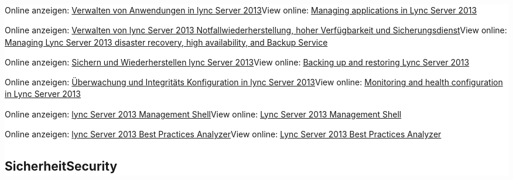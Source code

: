 <td><p><span data-ttu-id="c6f6d-179">Online anzeigen: <a href="lync-server-2013-managing-applications.md">Verwalten von Anwendungen in lync Server 2013</a></span><span class="sxs-lookup"><span data-stu-id="c6f6d-179">View online: <a href="lync-server-2013-managing-applications.md">Managing applications in Lync Server 2013</a></span></span></p></td>
</tr>
<tr class="odd">
<td><p><span data-ttu-id="c6f6d-180">Online anzeigen: <a href="lync-server-2013-managing-lync-server-disaster-recovery-high-availability-and-backup-service.md">Verwalten von lync Server 2013 Notfallwiederherstellung, hoher Verfügbarkeit und Sicherungsdienst</a></span><span class="sxs-lookup"><span data-stu-id="c6f6d-180">View online: <a href="lync-server-2013-managing-lync-server-disaster-recovery-high-availability-and-backup-service.md">Managing Lync Server 2013 disaster recovery, high availability, and Backup Service</a></span></span></p></td>
</tr>
<tr class="even">
<td><p><span data-ttu-id="c6f6d-181">Online anzeigen: <a href="lync-server-2013-backing-up-and-restoring-lync-server.md">Sichern und Wiederherstellen lync Server 2013</a></span><span class="sxs-lookup"><span data-stu-id="c6f6d-181">View online: <a href="lync-server-2013-backing-up-and-restoring-lync-server.md">Backing up and restoring Lync Server 2013</a></span></span></p></td>
</tr>
<tr class="odd">
<td><p><span data-ttu-id="c6f6d-182">Online anzeigen: <a href="lync-server-2013-monitoring-and-health-configuration.md">Überwachung und Integritäts Konfiguration in lync Server 2013</a></span><span class="sxs-lookup"><span data-stu-id="c6f6d-182">View online: <a href="lync-server-2013-monitoring-and-health-configuration.md">Monitoring and health configuration in Lync Server 2013</a></span></span></p></td>
</tr>
<tr class="even">
<td><p><span data-ttu-id="c6f6d-183">Online anzeigen: <a href="lync-server-2013-lync-server-management-shell.md">lync Server 2013 Management Shell</a></span><span class="sxs-lookup"><span data-stu-id="c6f6d-183">View online: <a href="lync-server-2013-lync-server-management-shell.md">Lync Server 2013 Management Shell</a></span></span></p></td>
</tr>
<tr class="odd">
<td><p><span data-ttu-id="c6f6d-184">Online anzeigen: <a href="lync-server-2013-lync-server-best-practices-analyzer.md">lync Server 2013 Best Practices Analyzer</a></span><span class="sxs-lookup"><span data-stu-id="c6f6d-184">View online: <a href="lync-server-2013-lync-server-best-practices-analyzer.md">Lync Server 2013 Best Practices Analyzer</a></span></span></p></td>
</tr>
<tr class="even">
<td></td>
</tr>
</tbody>
</table>


</div>

<div>

## <a name="security"></a><span data-ttu-id="c6f6d-185">Sicherheit</span><span class="sxs-lookup"><span data-stu-id="c6f6d-185">Security</span></span>
